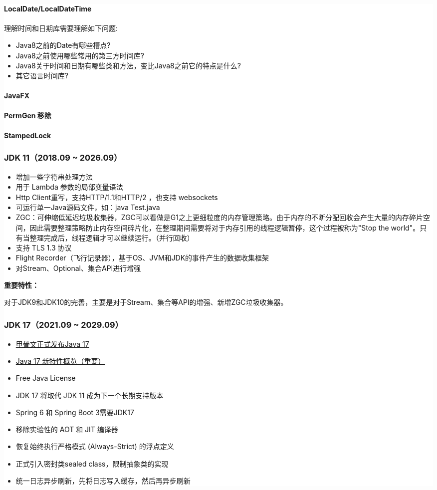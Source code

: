 



#### LocalDate/LocalDateTime

理解时间和日期库需要理解如下问题:

- Java8之前的Date有哪些槽点?
- Java8之前使用哪些常用的第三方时间库?
- Java8关于时间和日期有哪些类和方法，变比Java8之前它的特点是什么?
- 其它语言时间库?



#### JavaFX





#### PermGen 移除





#### StampedLock





### JDK 11（2018.09 ~ 2026.09）

- 增加一些字符串处理方法
- 用于 Lambda 参数的局部变量语法
- Http Client重写，支持HTTP/1.1和HTTP/2 ，也支持 websockets
- 可运行单一Java源码文件，如：java Test.java
- ZGC：可伸缩低延迟垃圾收集器，ZGC可以看做是G1之上更细粒度的内存管理策略。由于内存的不断分配回收会产生大量的内存碎片空间，因此需要整理策略防止内存空间碎片化，在整理期间需要将对于内存引用的线程逻辑暂停，这个过程被称为"Stop the world"。只有当整理完成后，线程逻辑才可以继续运行。（并行回收）
- 支持 TLS 1.3 协议
- Flight Recorder（飞行记录器），基于OS、JVM和JDK的事件产生的数据收集框架
- 对Stream、Optional、集合API进行增强



**重要特性：**

对于JDK9和JDK10的完善，主要是对于Stream、集合等API的增强、新增ZGC垃圾收集器。



### JDK 17（2021.09 ~ 2029.09）

- [甲骨文正式发布Java 17](https://www.oracle.com/cn/news/announcement/oracle-releases-java-17-2021-09-14/)

- [Java 17 新特性概览（重要）](https://blogres.github.io/java/new-features/java17.html)



- Free Java License
- JDK 17 将取代 JDK 11 成为下一个长期支持版本
- Spring 6 和 Spring Boot 3需要JDK17
- 移除实验性的 AOT 和 JIT 编译器
- 恢复始终执行严格模式 (Always-Strict) 的浮点定义
- 正式引入密封类sealed class，限制抽象类的实现
- 统一日志异步刷新，先将日志写入缓存，然后再异步刷新
